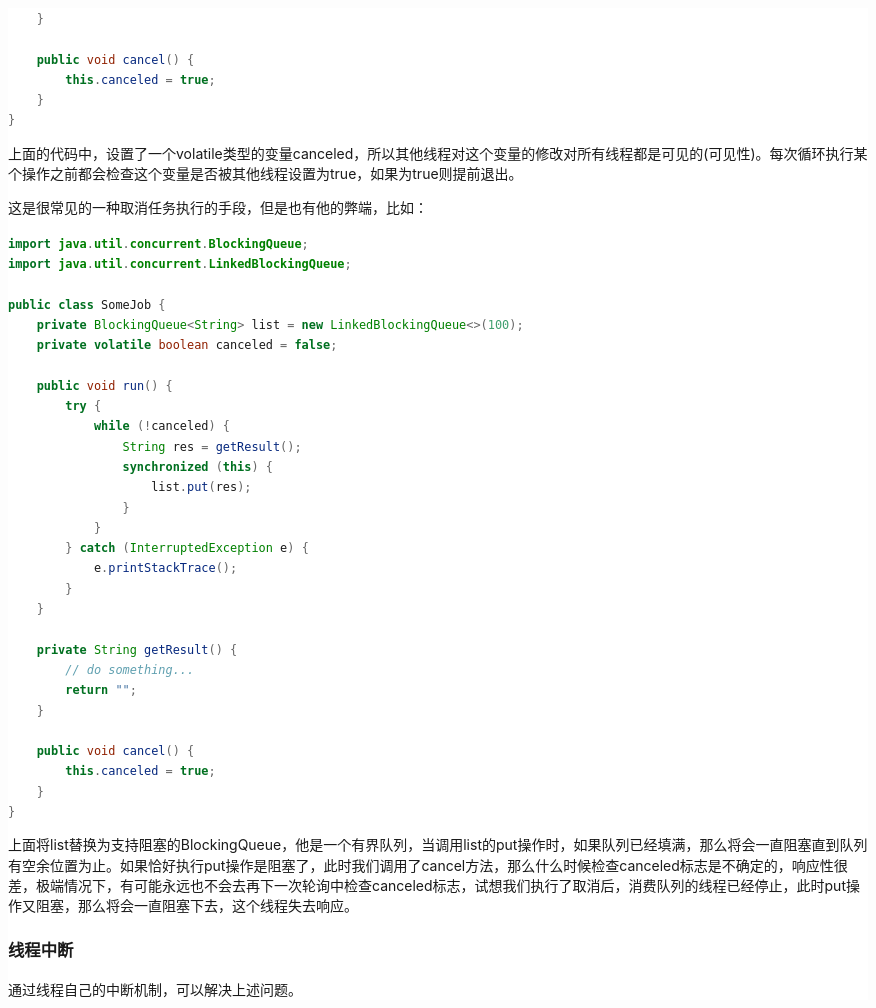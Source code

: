 ```java
	}
	
	public void cancel() {
		this.canceled = true;
	}
}
```
上面的代码中，设置了一个volatile类型的变量canceled，所以其他线程对这个变量的修改对所有线程都是可见的(可见性)。每次循环执行某个操作之前都会检查这个变量是否被其他线程设置为true，如果为true则提前退出。

这是很常见的一种取消任务执行的手段，但是也有他的弊端，比如：

```java
import java.util.concurrent.BlockingQueue;
import java.util.concurrent.LinkedBlockingQueue;

public class SomeJob {
	private BlockingQueue<String> list = new LinkedBlockingQueue<>(100);
	private volatile boolean canceled = false;

	public void run() {
		try {
			while (!canceled) {
				String res = getResult();
				synchronized (this) {
					list.put(res);
				}
			}
		} catch (InterruptedException e) {
			e.printStackTrace();
		}
	}

	private String getResult() {
		// do something...
		return "";
	}

	public void cancel() {
		this.canceled = true;
	}
}

```
上面将list替换为支持阻塞的BlockingQueue，他是一个有界队列，当调用list的put操作时，如果队列已经填满，那么将会一直阻塞直到队列有空余位置为止。如果恰好执行put操作是阻塞了，此时我们调用了cancel方法，那么什么时候检查canceled标志是不确定的，响应性很差，极端情况下，有可能永远也不会去再下一次轮询中检查canceled标志，试想我们执行了取消后，消费队列的线程已经停止，此时put操作又阻塞，那么将会一直阻塞下去，这个线程失去响应。

### 线程中断

通过线程自己的中断机制，可以解决上述问题。
